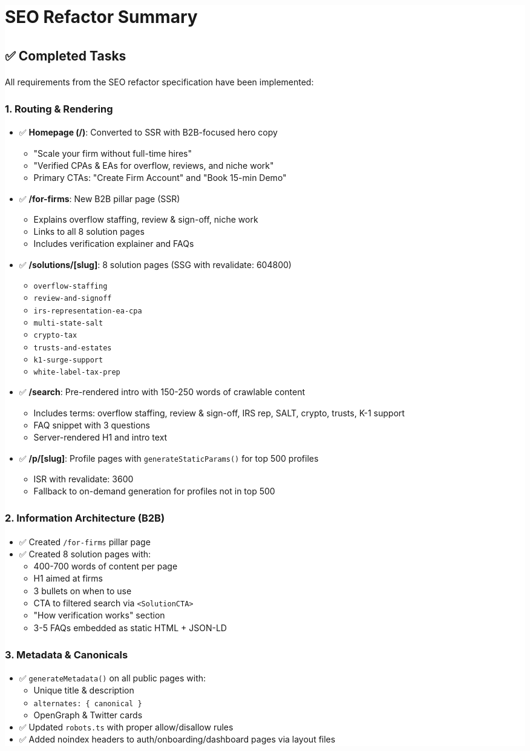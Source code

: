 # SEO Refactor Summary

## ✅ Completed Tasks

All requirements from the SEO refactor specification have been implemented:

### 1. Routing & Rendering
- ✅ **Homepage (/)**: Converted to SSR with B2B-focused hero copy
  - "Scale your firm without full-time hires"
  - "Verified CPAs & EAs for overflow, reviews, and niche work"
  - Primary CTAs: "Create Firm Account" and "Book 15-min Demo"
  
- ✅ **/for-firms**: New B2B pillar page (SSR)
  - Explains overflow staffing, review & sign-off, niche work
  - Links to all 8 solution pages
  - Includes verification explainer and FAQs
  
- ✅ **/solutions/[slug]**: 8 solution pages (SSG with revalidate: 604800)
  - `overflow-staffing`
  - `review-and-signoff`
  - `irs-representation-ea-cpa`
  - `multi-state-salt`
  - `crypto-tax`
  - `trusts-and-estates`
  - `k1-surge-support`
  - `white-label-tax-prep`
  
- ✅ **/search**: Pre-rendered intro with 150-250 words of crawlable content
  - Includes terms: overflow staffing, review & sign-off, IRS rep, SALT, crypto, trusts, K-1 support
  - FAQ snippet with 3 questions
  - Server-rendered H1 and intro text
  
- ✅ **/p/[slug]**: Profile pages with `generateStaticParams()` for top 500 profiles
  - ISR with revalidate: 3600
  - Fallback to on-demand generation for profiles not in top 500

### 2. Information Architecture (B2B)
- ✅ Created `/for-firms` pillar page
- ✅ Created 8 solution pages with:
  - 400-700 words of content per page
  - H1 aimed at firms
  - 3 bullets on when to use
  - CTA to filtered search via `<SolutionCTA>`
  - "How verification works" section
  - 3-5 FAQs embedded as static HTML + JSON-LD

### 3. Metadata & Canonicals
- ✅ `generateMetadata()` on all public pages with:
  - Unique title & description
  - `alternates: { canonical }`
  - OpenGraph & Twitter cards
- ✅ Updated `robots.ts` with proper allow/disallow rules
- ✅ Added noindex headers to auth/onboarding/dashboard pages via layout files
